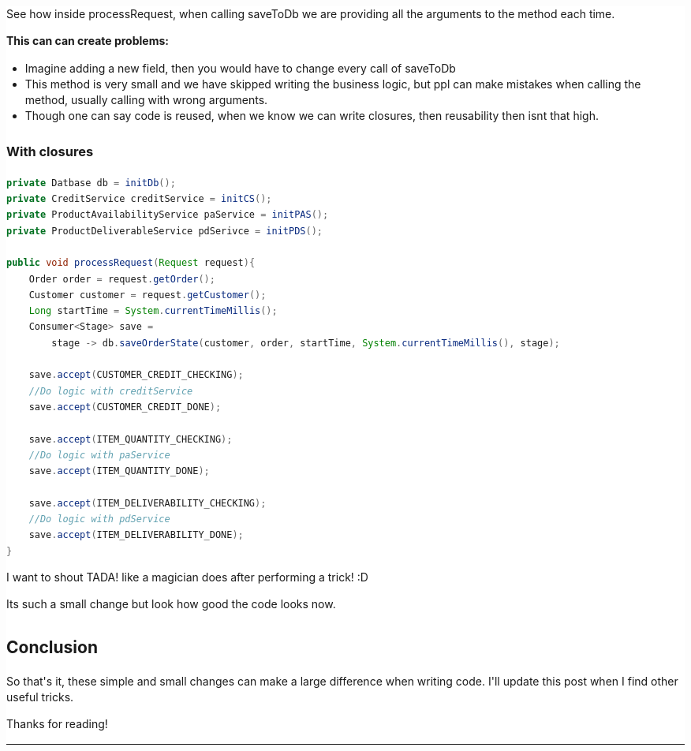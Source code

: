 See how inside processRequest, when calling saveToDb we are providing all the arguments to the method each time.

**This can can create problems:**
- Imagine adding a new field, then you would have to change every call of saveToDb
- This method is very small and we have skipped writing the business logic, but ppl can make mistakes when calling the method, usually calling with wrong arguments.
- Though one can say code is reused, when we know we can write closures, then reusability then isnt that high.

### With closures
``` java
private Datbase db = initDb();
private CreditService creditService = initCS();
private ProductAvailabilityService paService = initPAS();
private ProductDeliverableService pdSerivce = initPDS();

public void processRequest(Request request){
    Order order = request.getOrder();
    Customer customer = request.getCustomer();
    Long startTime = System.currentTimeMillis();
    Consumer<Stage> save = 
        stage -> db.saveOrderState(customer, order, startTime, System.currentTimeMillis(), stage);
    
    save.accept(CUSTOMER_CREDIT_CHECKING);
    //Do logic with creditService
    save.accept(CUSTOMER_CREDIT_DONE);

    save.accept(ITEM_QUANTITY_CHECKING);
    //Do logic with paService
    save.accept(ITEM_QUANTITY_DONE);

    save.accept(ITEM_DELIVERABILITY_CHECKING);
    //Do logic with pdService
    save.accept(ITEM_DELIVERABILITY_DONE);
}
```
I want to shout TADA! like a magician does after performing a trick! :D 

Its such a small change but look how good the code looks now.

## Conclusion

So that's it, these simple and small changes can make a large difference when writing code. I'll update this post when I find other useful tricks.

Thanks for reading!

***
<template>
  <div>
    <div class='comments'>
      <Disqus shortname='tech-9732viigce' />
    </div>
  </div>
</template>

<script>
import { Disqus } from 'vue-disqus'

export default {
  name: 'PostPage',
  components: {
    Disqus
  }
}
</script>